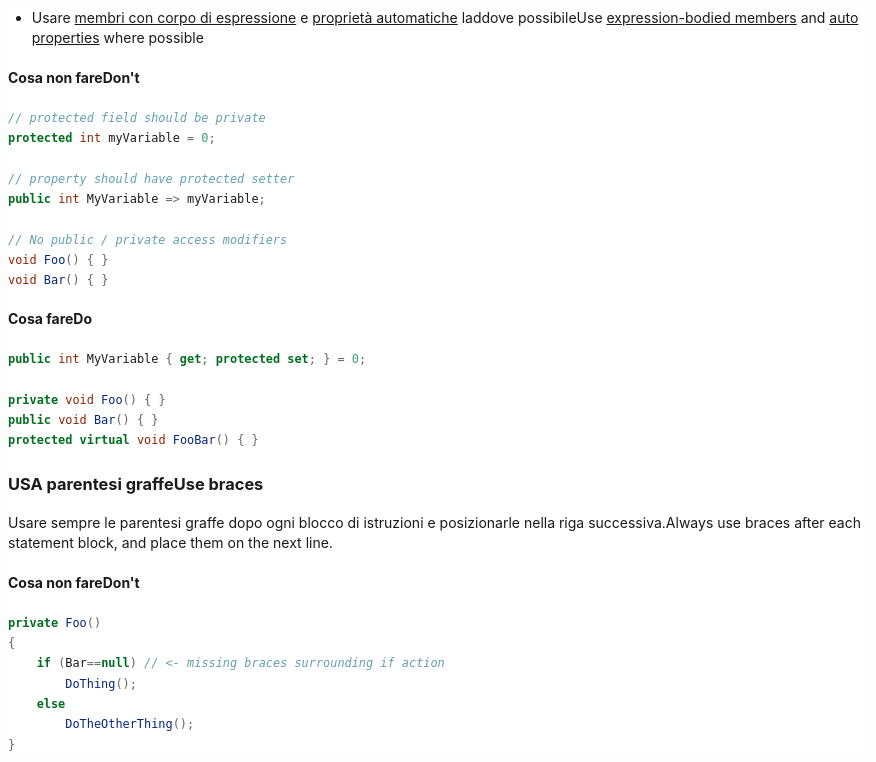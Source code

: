 - <span data-ttu-id="a6564-225">Usare [membri con corpo di espressione](https://github.com/dotnet/roslyn/wiki/New-Language-Features-in-C%23-6#expression-bodied-function-members) e [proprietà automatiche](https://github.com/dotnet/roslyn/wiki/New-Language-Features-in-C%23-6#auto-property-enhancements) laddove possibile</span><span class="sxs-lookup"><span data-stu-id="a6564-225">Use [expression-bodied members](https://github.com/dotnet/roslyn/wiki/New-Language-Features-in-C%23-6#expression-bodied-function-members) and [auto properties](https://github.com/dotnet/roslyn/wiki/New-Language-Features-in-C%23-6#auto-property-enhancements) where possible</span></span>

#### <a name="dont"></a><span data-ttu-id="a6564-226">Cosa non fare</span><span class="sxs-lookup"><span data-stu-id="a6564-226">Don't</span></span>

```c#
// protected field should be private
protected int myVariable = 0;

// property should have protected setter
public int MyVariable => myVariable;

// No public / private access modifiers
void Foo() { }
void Bar() { }
```

#### <a name="do"></a><span data-ttu-id="a6564-227">Cosa fare</span><span class="sxs-lookup"><span data-stu-id="a6564-227">Do</span></span>

```c#
public int MyVariable { get; protected set; } = 0;

private void Foo() { }
public void Bar() { }
protected virtual void FooBar() { }
```

### <a name="use-braces"></a><span data-ttu-id="a6564-228">USA parentesi graffe</span><span class="sxs-lookup"><span data-stu-id="a6564-228">Use braces</span></span>

<span data-ttu-id="a6564-229">Usare sempre le parentesi graffe dopo ogni blocco di istruzioni e posizionarle nella riga successiva.</span><span class="sxs-lookup"><span data-stu-id="a6564-229">Always use braces after each statement block, and place them on the next line.</span></span>

#### <a name="dont"></a><span data-ttu-id="a6564-230">Cosa non fare</span><span class="sxs-lookup"><span data-stu-id="a6564-230">Don't</span></span>

```c#
private Foo()
{
    if (Bar==null) // <- missing braces surrounding if action
        DoThing();
    else
        DoTheOtherThing();
}
```
